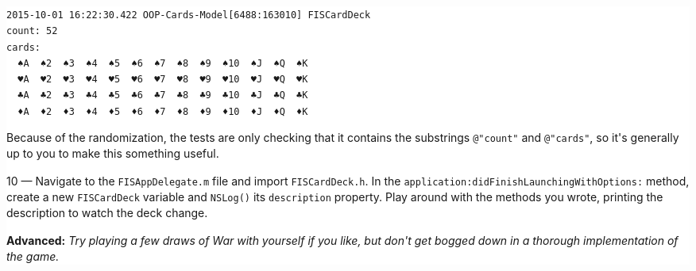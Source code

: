 ```
2015-10-01 16:22:30.422 OOP-Cards-Model[6488:163010] FISCardDeck
count: 52
cards:
  ♠A  ♠2  ♠3  ♠4  ♠5  ♠6  ♠7  ♠8  ♠9  ♠10  ♠J  ♠Q  ♠K
  ♥A  ♥2  ♥3  ♥4  ♥5  ♥6  ♥7  ♥8  ♥9  ♥10  ♥J  ♥Q  ♥K
  ♣A  ♣2  ♣3  ♣4  ♣5  ♣6  ♣7  ♣8  ♣9  ♣10  ♣J  ♣Q  ♣K
  ♦A  ♦2  ♦3  ♦4  ♦5  ♦6  ♦7  ♦8  ♦9  ♦10  ♦J  ♦Q  ♦K
```

Because of the randomization, the tests are only checking that it contains the substrings `@"count"` and `@"cards"`, so it's generally up to you to make this something useful.

10 — Navigate to the `FISAppDelegate.m` file and import `FISCardDeck.h`. In the `application:didFinishLaunchingWithOptions:` method, create a new `FISCardDeck` variable and `NSLog()` its `description` property. Play around with the methods you wrote, printing the description to watch the deck change.

**Advanced:** *Try playing a few draws of War with yourself if you like, but don't get bogged down in a thorough implementation of the game.*
